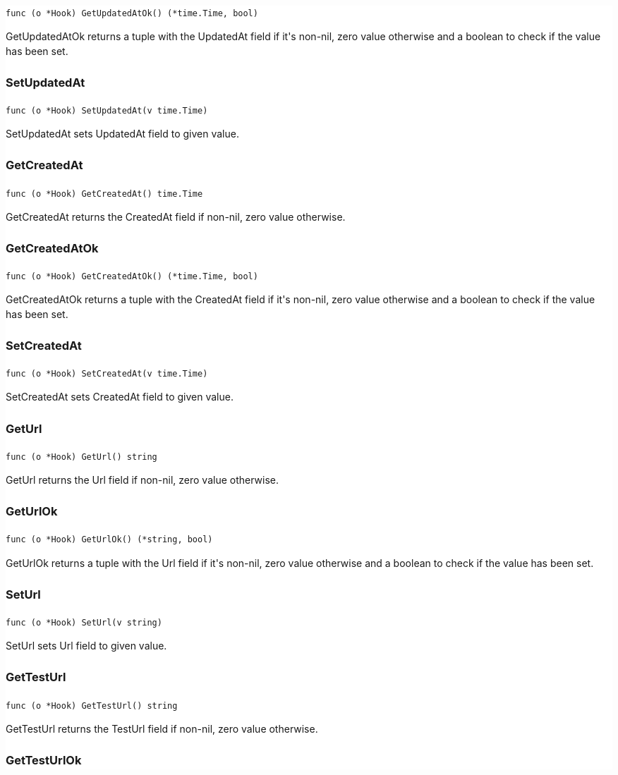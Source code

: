`func (o *Hook) GetUpdatedAtOk() (*time.Time, bool)`

GetUpdatedAtOk returns a tuple with the UpdatedAt field if it's non-nil, zero value otherwise
and a boolean to check if the value has been set.

### SetUpdatedAt

`func (o *Hook) SetUpdatedAt(v time.Time)`

SetUpdatedAt sets UpdatedAt field to given value.


### GetCreatedAt

`func (o *Hook) GetCreatedAt() time.Time`

GetCreatedAt returns the CreatedAt field if non-nil, zero value otherwise.

### GetCreatedAtOk

`func (o *Hook) GetCreatedAtOk() (*time.Time, bool)`

GetCreatedAtOk returns a tuple with the CreatedAt field if it's non-nil, zero value otherwise
and a boolean to check if the value has been set.

### SetCreatedAt

`func (o *Hook) SetCreatedAt(v time.Time)`

SetCreatedAt sets CreatedAt field to given value.


### GetUrl

`func (o *Hook) GetUrl() string`

GetUrl returns the Url field if non-nil, zero value otherwise.

### GetUrlOk

`func (o *Hook) GetUrlOk() (*string, bool)`

GetUrlOk returns a tuple with the Url field if it's non-nil, zero value otherwise
and a boolean to check if the value has been set.

### SetUrl

`func (o *Hook) SetUrl(v string)`

SetUrl sets Url field to given value.


### GetTestUrl

`func (o *Hook) GetTestUrl() string`

GetTestUrl returns the TestUrl field if non-nil, zero value otherwise.

### GetTestUrlOk
